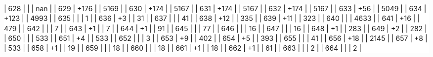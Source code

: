 | 628 |       |          |     nan |
| 629 |  +176 |          |    5169 |
| 630 |  +174 |          |    5167 |
| 631 |  +174 |          |    5167 |
| 632 |  +174 |          |    5167 |
| 633 |   +56 |          |    5049 |
| 634 |  +123 |          |    4993 |
| 635 |       |          |       1 |
| 636 |    +3 |          |      31 |
| 637 |       |          |      41 |
| 638 |   +12 |          |     335 |
| 639 |   +11 |          |     323 |
| 640 |       |          |    4633 |
| 641 |   +16 |          |     479 |
| 642 |       |          |       7 |
| 643 |    +1 |          |       7 |
| 644 |    +1 |          |      91 |
| 645 |       |          |      77 |
| 646 |       |          |      16 |
| 647 |       |          |      16 |
| 648 |    +1 |          |     283 |
| 649 |    +2 |          |     282 |
| 650 |       |          |     533 |
| 651 |    +4 |          |     533 |
| 652 |       |          |       3 |
| 653 |    +9 |          |     402 |
| 654 |    +5 |          |     393 |
| 655 |       |          |      41 |
| 656 |   +18 |          |    2145 |
| 657 |    +8 |          |     533 |
| 658 |    +1 |          |      19 |
| 659 |       |          |      18 |
| 660 |       |          |      18 |
| 661 |    +1 |          |      18 |
| 662 |    +1 |          |      61 |
| 663 |       |          |       2 |
| 664 |       |          |       2 |